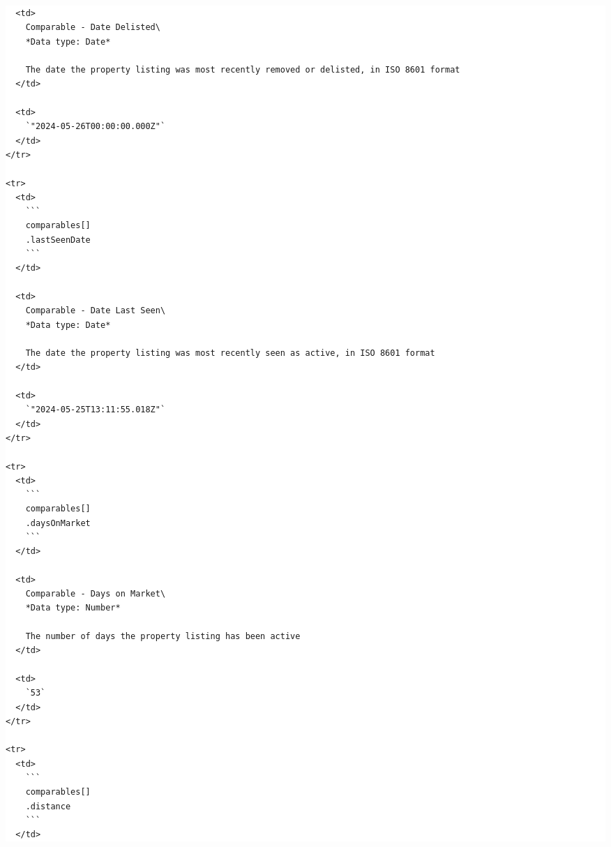       <td>
        Comparable - Date Delisted\
        *Data type: Date*  

        The date the property listing was most recently removed or delisted, in ISO 8601 format
      </td>

      <td>
        `"2024-05-26T00:00:00.000Z"`
      </td>
    </tr>

    <tr>
      <td>
        ```
        comparables[]
        .lastSeenDate
        ```
      </td>

      <td>
        Comparable - Date Last Seen\
        *Data type: Date*  

        The date the property listing was most recently seen as active, in ISO 8601 format
      </td>

      <td>
        `"2024-05-25T13:11:55.018Z"`
      </td>
    </tr>

    <tr>
      <td>
        ```
        comparables[]
        .daysOnMarket
        ```
      </td>

      <td>
        Comparable - Days on Market\
        *Data type: Number*  

        The number of days the property listing has been active
      </td>

      <td>
        `53`
      </td>
    </tr>

    <tr>
      <td>
        ```
        comparables[]
        .distance
        ```
      </td>
